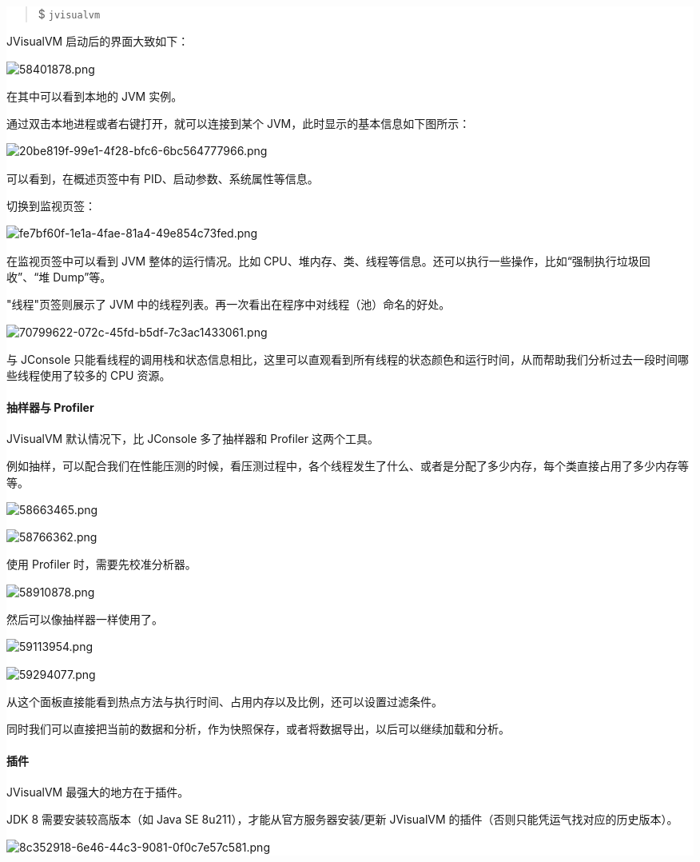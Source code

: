 > $ `jvisualvm`

JVisualVM 启动后的界面大致如下：

![58401878.png](assets/cb980db0-279d-11ea-98b9-1d8ae01a003b)

在其中可以看到本地的 JVM 实例。

通过双击本地进程或者右键打开，就可以连接到某个 JVM，此时显示的基本信息如下图所示：

![20be819f-99e1-4f28-bfc6-6bc564777966.png](assets/dd642ce0-279d-11ea-967e-59cb267b8d93)

可以看到，在概述页签中有 PID、启动参数、系统属性等信息。

切换到监视页签：

![fe7bf60f-1e1a-4fae-81a4-49e854c73fed.png](assets/f3540520-279d-11ea-a18c-6b6633a37de4)

在监视页签中可以看到 JVM 整体的运行情况。比如 CPU、堆内存、类、线程等信息。还可以执行一些操作，比如“强制执行垃圾回收”、“堆 Dump”等。

"线程"页签则展示了 JVM 中的线程列表。再一次看出在程序中对线程（池）命名的好处。

![70799622-072c-45fd-b5df-7c3ac1433061.png](assets/0c1e74a0-279e-11ea-ab24-c1ca9407cc22)

与 JConsole 只能看线程的调用栈和状态信息相比，这里可以直观看到所有线程的状态颜色和运行时间，从而帮助我们分析过去一段时间哪些线程使用了较多的 CPU 资源。

#### 抽样器与 Profiler

JVisualVM 默认情况下，比 JConsole 多了抽样器和 Profiler 这两个工具。

例如抽样，可以配合我们在性能压测的时候，看压测过程中，各个线程发生了什么、或者是分配了多少内存，每个类直接占用了多少内存等等。

![58663465.png](assets/1ec6c300-279e-11ea-b223-011b186c3530)

![58766362.png](assets/26b4f190-279e-11ea-89f3-21019b5e3a69)

使用 Profiler 时，需要先校准分析器。

![58910878.png](assets/2fdc8a80-279e-11ea-89f3-21019b5e3a69)

然后可以像抽样器一样使用了。

![59113954.png](assets/385a75f0-279e-11ea-9b04-dd12b122c493)

![59294077.png](assets/3fabef50-279e-11ea-967e-59cb267b8d93)

从这个面板直接能看到热点方法与执行时间、占用内存以及比例，还可以设置过滤条件。

同时我们可以直接把当前的数据和分析，作为快照保存，或者将数据导出，以后可以继续加载和分析。

#### 插件

JVisualVM 最强大的地方在于插件。

JDK 8 需要安装较高版本（如 Java SE 8u211），才能从官方服务器安装/更新 JVisualVM 的插件（否则只能凭运气找对应的历史版本）。

![8c352918-6e46-44c3-9081-0f0c7e57c581.png](assets/57350530-279e-11ea-ab24-c1ca9407cc22)
